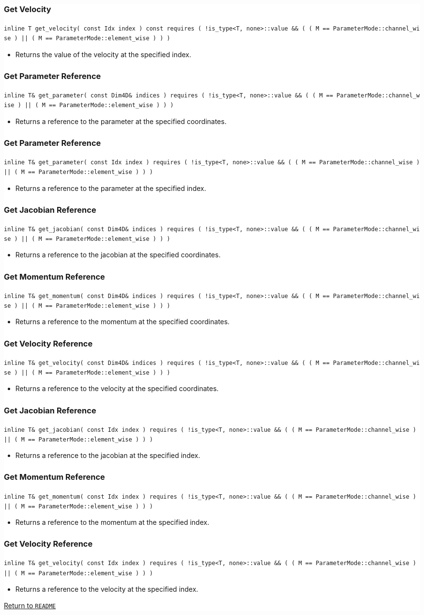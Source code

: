 ### Get Velocity
```
inline T get_velocity( const Idx index ) const requires ( !is_type<T, none>::value && ( ( M == ParameterMode::channel_wise ) || ( M == ParameterMode::element_wise ) ) )
```
- Returns the value of the velocity at the specified index.

### Get Parameter Reference
```
inline T& get_parameter( const Dim4D& indices ) requires ( !is_type<T, none>::value && ( ( M == ParameterMode::channel_wise ) || ( M == ParameterMode::element_wise ) ) )
```
- Returns a reference to the parameter at the specified coordinates.

### Get Parameter Reference
```
inline T& get_parameter( const Idx index ) requires ( !is_type<T, none>::value && ( ( M == ParameterMode::channel_wise ) || ( M == ParameterMode::element_wise ) ) )
```
- Returns a reference to the parameter at the specified index.

### Get Jacobian Reference
```
inline T& get_jacobian( const Dim4D& indices ) requires ( !is_type<T, none>::value && ( ( M == ParameterMode::channel_wise ) || ( M == ParameterMode::element_wise ) ) )
```
- Returns a reference to the jacobian at the specified coordinates.

### Get Momentum Reference
```
inline T& get_momentum( const Dim4D& indices ) requires ( !is_type<T, none>::value && ( ( M == ParameterMode::channel_wise ) || ( M == ParameterMode::element_wise ) ) )
```
- Returns a reference to the momentum at the specified coordinates.

### Get Velocity Reference
```
inline T& get_velocity( const Dim4D& indices ) requires ( !is_type<T, none>::value && ( ( M == ParameterMode::channel_wise ) || ( M == ParameterMode::element_wise ) ) )
```
- Returns a reference to the velocity at the specified coordinates.

### Get Jacobian Reference
```
inline T& get_jacobian( const Idx index ) requires ( !is_type<T, none>::value && ( ( M == ParameterMode::channel_wise ) || ( M == ParameterMode::element_wise ) ) )
```
- Returns a reference to the jacobian at the specified index.

### Get Momentum Reference
```
inline T& get_momentum( const Idx index ) requires ( !is_type<T, none>::value && ( ( M == ParameterMode::channel_wise ) || ( M == ParameterMode::element_wise ) ) )
```
- Returns a reference to the momentum at the specified index.

### Get Velocity Reference
```
inline T& get_velocity( const Idx index ) requires ( !is_type<T, none>::value && ( ( M == ParameterMode::channel_wise ) || ( M == ParameterMode::element_wise ) ) )
```
- Returns a reference to the velocity at the specified index.

[Return to `README`](/README.md)